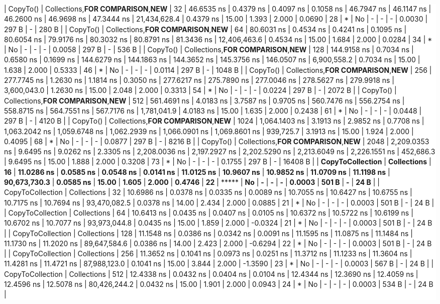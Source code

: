 | CopyTo()                       | Collections,**FOR COMPARISON**,**NEW** | 32    |     46.6535 ns |  0.4379 ns |  0.4097 ns |  0.1058 ns |     46.7947 ns |     46.1147 ns |     46.2600 ns |     46.9698 ns |     47.3444 ns |        21,434,628.4 |      0.4379 ns |      15.00 |    1.393 |  2.000 |   0.0690 |   28 | *            | No       |          - |                    - |                - | 0.0030 |     297 B |      - |     280 B |
| CopyTo()                       | Collections,**FOR COMPARISON**,**NEW** | 64    |     80.6031 ns |  0.4534 ns |  0.4241 ns |  0.1095 ns |     80.6054 ns |     79.9176 ns |     80.3032 ns |     80.8791 ns |     81.3436 ns |        12,406,463.6 |      0.4534 ns |      15.00 |    1.684 |  2.000 |   0.0284 |   34 | *            | No       |          - |                    - |                - | 0.0058 |     297 B |      - |     536 B |
| CopyTo()                       | Collections,**FOR COMPARISON**,**NEW** | 128   |    144.9158 ns |  0.7034 ns |  0.6580 ns |  0.1699 ns |    144.6279 ns |    144.1863 ns |    144.3652 ns |    145.3756 ns |    146.0507 ns |         6,900,558.2 |      0.7034 ns |      15.00 |    1.638 |  2.000 |   0.5333 |   46 | *            | No       |          - |                    - |                - | 0.0114 |     297 B |      - |    1048 B |
| CopyTo()                       | Collections,**FOR COMPARISON**,**NEW** | 256   |    277.7745 ns |  1.2630 ns |  1.1814 ns |  0.3050 ns |    277.6217 ns |    275.7890 ns |    277.0046 ns |    278.5627 ns |    279.9918 ns |         3,600,043.0 |      1.2630 ns |      15.00 |    2.048 |  2.000 |   0.3313 |   54 | *            | No       |          - |                    - |                - | 0.0224 |     297 B |      - |    2072 B |
| CopyTo()                       | Collections,**FOR COMPARISON**,**NEW** | 512   |    561.4691 ns |  4.0183 ns |  3.7587 ns |  0.9705 ns |    560.7476 ns |    556.2754 ns |    558.8715 ns |    564.7551 ns |    567.7176 ns |         1,781,041.9 |      4.0183 ns |      15.00 |    1.635 |  2.000 |   0.2438 |   61 | *            | No       |          - |                    - |                - | 0.0448 |     297 B |      - |    4120 B |
| CopyTo()                       | Collections,**FOR COMPARISON**,**NEW** | 1024  |  1,064.1403 ns |  3.1913 ns |  2.9852 ns |  0.7708 ns |  1,063.2042 ns |  1,059.6748 ns |  1,062.2939 ns |  1,066.0901 ns |  1,069.8601 ns |           939,725.7 |      3.1913 ns |      15.00 |    1.924 |  2.000 |   0.4095 |   68 | *            | No       |          - |                    - |                - | 0.0877 |     297 B |      - |    8216 B |
| CopyTo()                       | Collections,**FOR COMPARISON**,**NEW** | 2048  |  2,209.0353 ns |  9.6495 ns |  9.0262 ns |  2.3305 ns |  2,208.0036 ns |  2,197.2927 ns |  2,202.5290 ns |  2,213.6049 ns |  2,226.1551 ns |           452,686.3 |      9.6495 ns |      15.00 |    1.888 |  2.000 |   0.3208 |   73 | *            | No       |          - |                    - |                - | 0.1755 |     297 B |      - |   16408 B |
| **CopyToCollection**               | **Collections**                            | **16**    |     **11.0286 ns** |  **0.0585 ns** |  **0.0548 ns** |  **0.0141 ns** |     **11.0125 ns** |     **10.9607 ns** |     **10.9852 ns** |     **11.0709 ns** |     **11.1198 ns** |        **90,673,730.3** |      **0.0585 ns** |      **15.00** |    **1.605** |  **2.000** |   **0.4746** |   **22** | *****            | **No**       |          **-** |                    **-** |                **-** | **0.0003** |     **501 B** |      **-** |      **24 B** |
| CopyToCollection               | Collections                            | 32    |     10.6986 ns |  0.0378 ns |  0.0335 ns |  0.0089 ns |     10.7055 ns |     10.6427 ns |     10.6755 ns |     10.7175 ns |     10.7694 ns |        93,470,082.5 |      0.0378 ns |      14.00 |    2.434 |  2.000 |   0.0885 |   21 | *            | No       |          - |                    - |                - | 0.0003 |     501 B |      - |      24 B |
| CopyToCollection               | Collections                            | 64    |     10.6413 ns |  0.0435 ns |  0.0407 ns |  0.0105 ns |     10.6372 ns |     10.5722 ns |     10.6199 ns |     10.6702 ns |     10.7077 ns |        93,973,044.8 |      0.0435 ns |      15.00 |    1.859 |  2.000 |  -0.0324 |   21 | *            | No       |          - |                    - |                - | 0.0003 |     501 B |      - |      24 B |
| CopyToCollection               | Collections                            | 128   |     11.1548 ns |  0.0386 ns |  0.0342 ns |  0.0091 ns |     11.1595 ns |     11.0875 ns |     11.1484 ns |     11.1730 ns |     11.2020 ns |        89,647,584.6 |      0.0386 ns |      14.00 |    2.423 |  2.000 |  -0.6294 |   22 | *            | No       |          - |                    - |                - | 0.0003 |     501 B |      - |      24 B |
| CopyToCollection               | Collections                            | 256   |     11.3652 ns |  0.1041 ns |  0.0973 ns |  0.0251 ns |     11.3712 ns |     11.1233 ns |     11.3604 ns |     11.4281 ns |     11.4721 ns |        87,988,123.0 |      0.1041 ns |      15.00 |    3.844 |  2.000 |  -1.3590 |   23 | *            | No       |          - |                    - |                - | 0.0003 |     567 B |      - |      24 B |
| CopyToCollection               | Collections                            | 512   |     12.4338 ns |  0.0432 ns |  0.0404 ns |  0.0104 ns |     12.4344 ns |     12.3690 ns |     12.4059 ns |     12.4596 ns |     12.5078 ns |        80,426,244.2 |      0.0432 ns |      15.00 |    1.901 |  2.000 |   0.0943 |   24 | *            | No       |          - |                    - |                - | 0.0003 |     534 B |      - |      24 B |